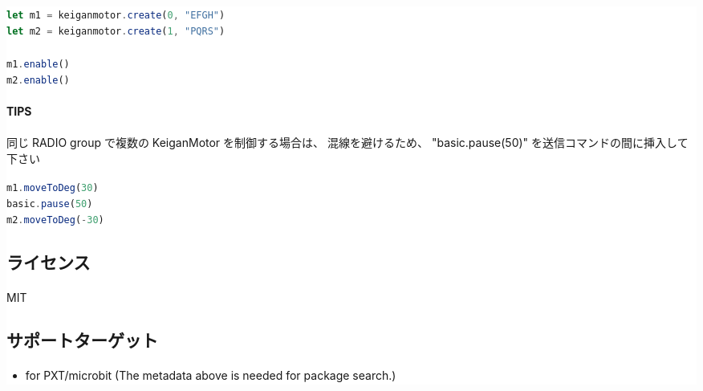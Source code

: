```typescript
let m1 = keiganmotor.create(0, "EFGH")
let m2 = keiganmotor.create(1, "PQRS")

m1.enable()
m2.enable()
```
#### TIPS
同じ RADIO group で複数の KeiganMotor を制御する場合は、
混線を避けるため、 "basic.pause(50)" を送信コマンドの間に挿入して下さい

```typescript
m1.moveToDeg(30)
basic.pause(50)
m2.moveToDeg(-30)
```

## ライセンス

MIT

## サポートターゲット

* for PXT/microbit
  (The metadata above is needed for package search.)
